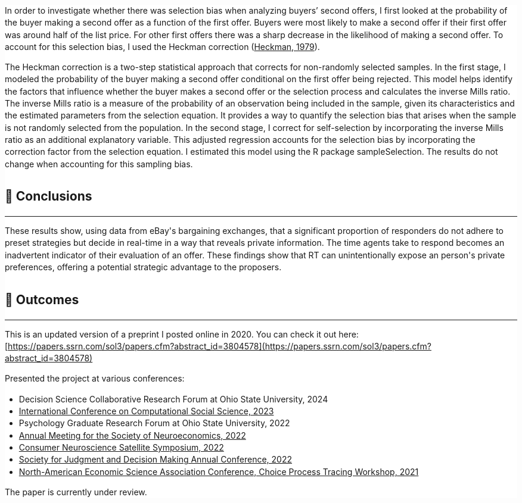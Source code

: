 In order to investigate whether there was selection bias when analyzing buyers’ second offers, I first looked at the probability of the buyer making a second offer as a function of the first offer. Buyers were most likely to make a second offer if their first offer was around half of the list price. For other first offers there was a sharp decrease in the likelihood of making a second offer. To account for this selection bias, I used the Heckman correction ([Heckman, 1979](https://doi.org/10.2307/1912352)). 

The Heckman correction is a two-step statistical approach that corrects for non-randomly selected samples. In the first stage, I modeled the probability of the buyer making a second offer conditional on the first offer being rejected. This model helps identify the factors that influence whether the buyer makes a second offer or the selection process and calculates the inverse Mills ratio. The inverse Mills ratio is a measure of the probability of an observation being included in the sample, given its characteristics and the estimated parameters from the selection equation. It provides a way to quantify the selection bias that arises when the sample is not randomly selected from the population. In the second stage, I correct for self-selection by incorporating the inverse Mills ratio as an additional explanatory variable. This adjusted regression accounts for the selection bias by incorporating the correction factor from the selection equation. I estimated this model using the R package sampleSelection. The results do not change when accounting for this sampling bias.

## 🏁 Conclusions

---

These results show, using data from eBay's bargaining exchanges, that a significant proportion of responders do not adhere to preset strategies but decide in real-time in a way that reveals private information. The time agents take to respond becomes an inadvertent indicator of their evaluation of an offer. These findings show that RT can unintentionally expose an person's private preferences, offering a potential strategic advantage to the proposers.


## 🌟 Outcomes

---

This is an updated version of a preprint I posted online in 2020. You can check it out here: [https://papers.ssrn.com/sol3/papers.cfm?abstract_id=3804578](https://papers.ssrn.com/sol3/papers.cfm?abstract_id=3804578)

Presented the project at various conferences: 

- Decision Science Collaborative Research Forum at Ohio State University, 2024
- [International Conference on Computational Social Science, 2023](https://www.ic2s2.org/)
- Psychology Graduate Research Forum at Ohio State University, 2022
- [Annual Meeting for the Society of Neuroeconomics, 2022](https://neuroeconomics.org/wp-content/uploads/2022/09/SNE-Conference-2022_Program-1.pdf)
- [Consumer Neuroscience Satellite Symposium, 2022](https://neuroeconomics.org/wp-content/uploads/2022/09/SNE-Conference-2022_Program-1.pdf)
- [Society for Judgment and Decision Making Annual Conference, 2022](https://sjdm.org/programs/2022-program.pdf)
- [North-American Economic Science Association Conference, Choice Process Tracing Workshop, 2021](http://w3.econlab.arizona.edu/esa2021/index.php/choice-process-data-workshop/)

The paper is currently under review.
